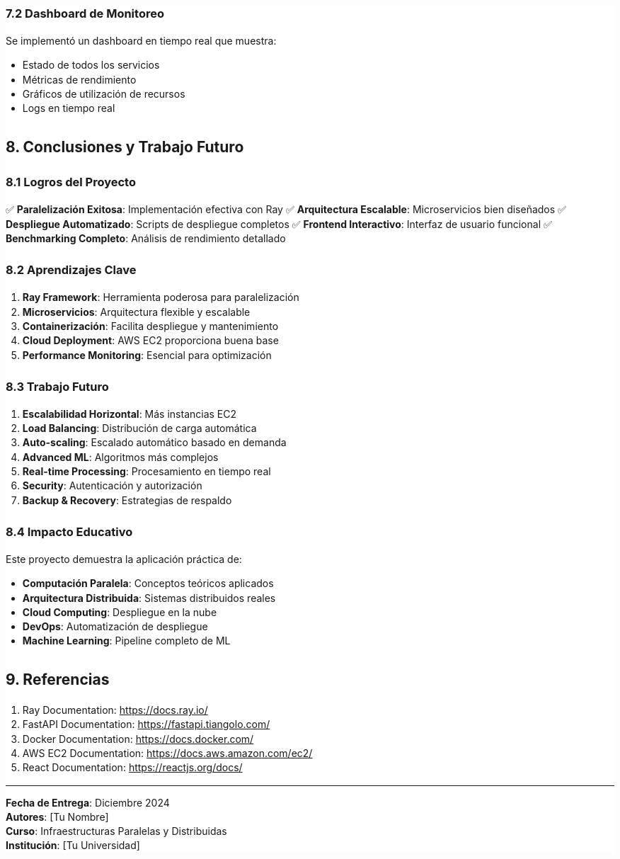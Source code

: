 ### 7.2 Dashboard de Monitoreo

Se implementó un dashboard en tiempo real que muestra:

- Estado de todos los servicios
- Métricas de rendimiento
- Gráficos de utilización de recursos
- Logs en tiempo real

## 8. Conclusiones y Trabajo Futuro

### 8.1 Logros del Proyecto

✅ **Paralelización Exitosa**: Implementación efectiva con Ray
✅ **Arquitectura Escalable**: Microservicios bien diseñados
✅ **Despliegue Automatizado**: Scripts de despliegue completos
✅ **Frontend Interactivo**: Interfaz de usuario funcional
✅ **Benchmarking Completo**: Análisis de rendimiento detallado

### 8.2 Aprendizajes Clave

1. **Ray Framework**: Herramienta poderosa para paralelización
2. **Microservicios**: Arquitectura flexible y escalable
3. **Containerización**: Facilita despliegue y mantenimiento
4. **Cloud Deployment**: AWS EC2 proporciona buena base
5. **Performance Monitoring**: Esencial para optimización

### 8.3 Trabajo Futuro

1. **Escalabilidad Horizontal**: Más instancias EC2
2. **Load Balancing**: Distribución de carga automática
3. **Auto-scaling**: Escalado automático basado en demanda
4. **Advanced ML**: Algoritmos más complejos
5. **Real-time Processing**: Procesamiento en tiempo real
6. **Security**: Autenticación y autorización
7. **Backup & Recovery**: Estrategias de respaldo

### 8.4 Impacto Educativo

Este proyecto demuestra la aplicación práctica de:

- **Computación Paralela**: Conceptos teóricos aplicados
- **Arquitectura Distribuida**: Sistemas distribuidos reales
- **Cloud Computing**: Despliegue en la nube
- **DevOps**: Automatización de despliegue
- **Machine Learning**: Pipeline completo de ML

## 9. Referencias

1. Ray Documentation: https://docs.ray.io/
2. FastAPI Documentation: https://fastapi.tiangolo.com/
3. Docker Documentation: https://docs.docker.com/
4. AWS EC2 Documentation: https://docs.aws.amazon.com/ec2/
5. React Documentation: https://reactjs.org/docs/

---

**Fecha de Entrega**: Diciembre 2024  
**Autores**: [Tu Nombre]  
**Curso**: Infraestructuras Paralelas y Distribuidas  
**Institución**: [Tu Universidad]
